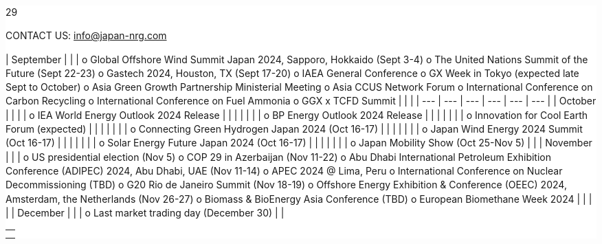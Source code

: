 











29



CONTACT  US: info@japan-nrg.com

| September |  |  | o Global Offshore Wind Summit Japan 2024, Sapporo, Hokkaido (Sept 3-4)
o The United Nations Summit of the Future (Sept 22-23)
o Gastech 2024, Houston, TX (Sept 17-20)
o IAEA General Conference
o GX Week in Tokyo (expected late Sept to October)
o Asia Green Growth Partnership Ministerial Meeting
o Asia CCUS Network Forum
o International Conference on Carbon Recycling
o International Conference on Fuel Ammonia
o GGX x TCFD Summit |  |  |
| --- | --- | --- | --- | --- | --- |
| October |  |  |  | o IEA World Energy Outlook 2024 Release |  |
|  |  |  |  | o BP Energy Outlook 2024 Release |  |
|  |  |  |  | o Innovation for Cool Earth Forum (expected) |  |
|  |  |  |  | o Connecting Green Hydrogen Japan 2024 (Oct 16-17) |  |
|  |  |  |  | o Japan Wind Energy 2024 Summit (Oct 16-17) |  |
|  |  |  |  | o Solar Energy Future Japan 2024 (Oct 16-17) |  |
|  |  |  |  | o Japan Mobility Show (Oct 25-Nov 5) |  |
| November |  |  | o US presidential election (Nov 5)
o COP 29 in Azerbaijan (Nov 11-22)
o Abu Dhabi International Petroleum Exhibition Conference (ADIPEC) 2024, Abu
Dhabi, UAE (Nov 11-14)
o APEC 2024 @ Lima, Peru
o International Conference on Nuclear Decommissioning (TBD)
o G20 Rio de Janeiro Summit (Nov 18-19)
o Offshore Energy Exhibition & Conference (OEEC) 2024, Amsterdam, the
Netherlands (Nov 26-27)
o Biomass & BioEnergy Asia Conference (TBD)
o European Biomethane Week 2024 |  |  |
|  | December |  |  | o Last market trading day (December 30) |  |

|  |
| --- |
|  |
|  |
